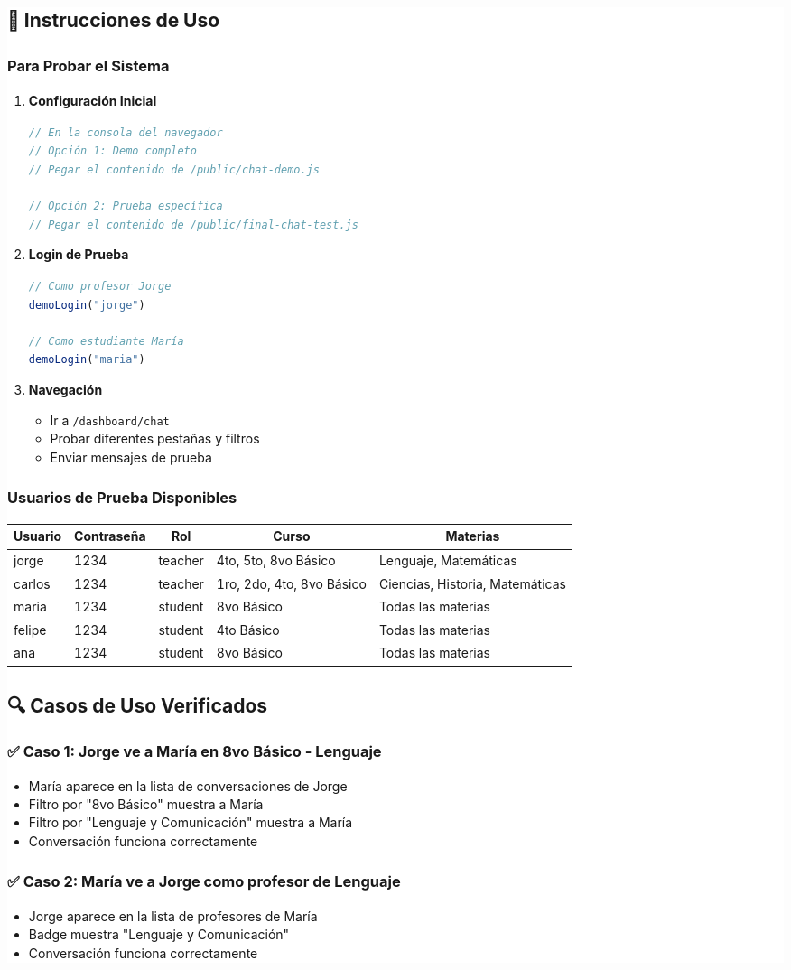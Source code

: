 ## 🚀 Instrucciones de Uso

### Para Probar el Sistema

1. **Configuración Inicial**
   ```javascript
   // En la consola del navegador
   // Opción 1: Demo completo
   // Pegar el contenido de /public/chat-demo.js
   
   // Opción 2: Prueba específica
   // Pegar el contenido de /public/final-chat-test.js
   ```

2. **Login de Prueba**
   ```javascript
   // Como profesor Jorge
   demoLogin("jorge")
   
   // Como estudiante María
   demoLogin("maria")
   ```

3. **Navegación**
   - Ir a `/dashboard/chat`
   - Probar diferentes pestañas y filtros
   - Enviar mensajes de prueba

### Usuarios de Prueba Disponibles

| Usuario | Contraseña | Rol | Curso | Materias |
|---------|------------|-----|-------|----------|
| jorge | 1234 | teacher | 4to, 5to, 8vo Básico | Lenguaje, Matemáticas |
| carlos | 1234 | teacher | 1ro, 2do, 4to, 8vo Básico | Ciencias, Historia, Matemáticas |
| maria | 1234 | student | 8vo Básico | Todas las materias |
| felipe | 1234 | student | 4to Básico | Todas las materias |
| ana | 1234 | student | 8vo Básico | Todas las materias |

## 🔍 Casos de Uso Verificados

### ✅ Caso 1: Jorge ve a María en 8vo Básico - Lenguaje
- María aparece en la lista de conversaciones de Jorge
- Filtro por "8vo Básico" muestra a María
- Filtro por "Lenguaje y Comunicación" muestra a María
- Conversación funciona correctamente

### ✅ Caso 2: María ve a Jorge como profesor de Lenguaje
- Jorge aparece en la lista de profesores de María
- Badge muestra "Lenguaje y Comunicación"
- Conversación funciona correctamente
